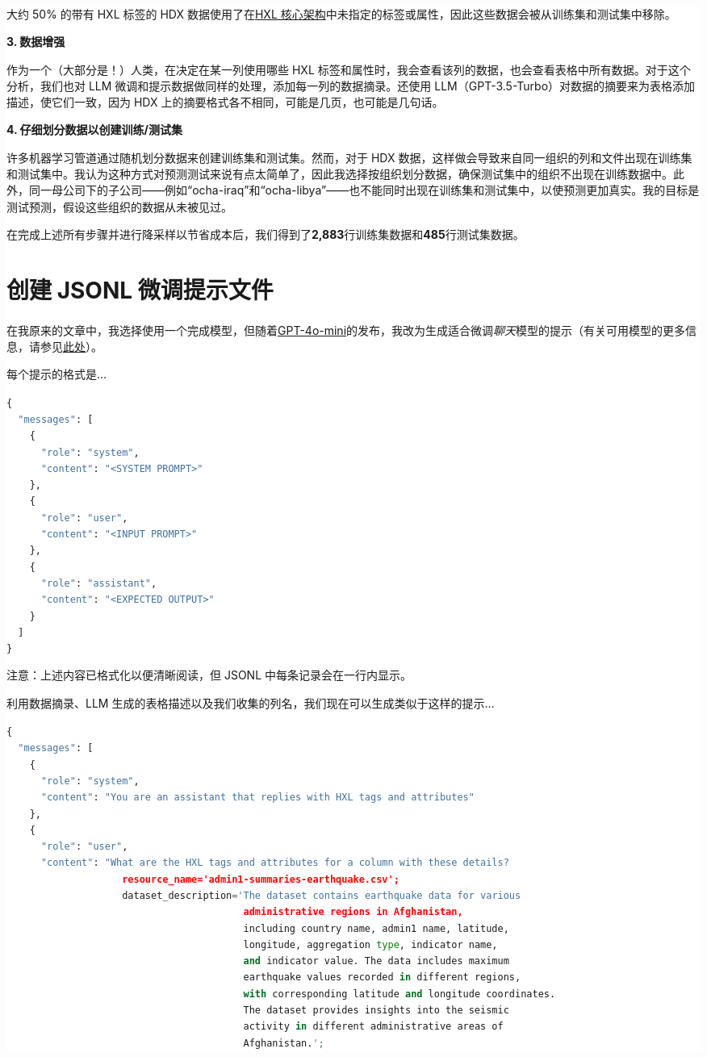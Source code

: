 大约 50% 的带有 HXL 标签的 HDX 数据使用了在[HXL 核心架构](https://docs.google.com/spreadsheets/d/1En9FlmM8PrbTWgl3UHPF_MXnJ6ziVZFhBbojSJzBdLI/edit?usp=sharing)中未指定的标签或属性，因此这些数据会被从训练集和测试集中移除。

**3\. 数据增强**

作为一个（大部分是！）人类，在决定在某一列使用哪些 HXL 标签和属性时，我会查看该列的数据，也会查看表格中所有数据。对于这个分析，我们也对 LLM 微调和提示数据做同样的处理，添加每一列的数据摘录。还使用 LLM（GPT-3.5-Turbo）对数据的摘要来为表格添加描述，使它们一致，因为 HDX 上的摘要格式各不相同，可能是几页，也可能是几句话。

**4\. 仔细划分数据以创建训练/测试集**

许多机器学习管道通过随机划分数据来创建训练集和测试集。然而，对于 HDX 数据，这样做会导致来自同一组织的列和文件出现在训练集和测试集中。我认为这种方式对预测测试来说有点太简单了，因此我选择按组织划分数据，确保测试集中的组织不出现在训练数据中。此外，同一母公司下的子公司——例如“ocha-iraq”和“ocha-libya”——也不能同时出现在训练集和测试集中，以使预测更加真实。我的目标是测试预测，假设这些组织的数据从未被见过。

在完成上述所有步骤并进行降采样以节省成本后，我们得到了**2,883**行训练集数据和**485**行测试集数据。

# 创建 JSONL 微调提示文件

在我原来的文章中，我选择使用一个完成模型，但随着[GPT-4o-mini](https://openai.com/index/gpt-4o-mini-advancing-cost-efficient-intelligence/)的发布，我改为生成适合微调*聊天*模型的提示（有关可用模型的更多信息，请参见[此处](https://platform.openai.com/docs/guides/fine-tuning/which-models-can-be-fine-tuned)）。

每个提示的格式是…

```py
{
  "messages": [
    {
      "role": "system", 
      "content": "<SYSTEM PROMPT>"
    }, 
    {
      "role": "user", 
      "content": "<INPUT PROMPT>"
    }, 
    {
      "role": "assistant", 
      "content": "<EXPECTED OUTPUT>"
    }
  ]
} 
```

注意：上述内容已格式化以便清晰阅读，但 JSONL 中每条记录会在一行内显示。

利用数据摘录、LLM 生成的表格描述以及我们收集的列名，我们现在可以生成类似于这样的提示…

```py
{
  "messages": [
    {
      "role": "system", 
      "content": "You are an assistant that replies with HXL tags and attributes"
    }, 
    {
      "role": "user", 
      "content": "What are the HXL tags and attributes for a column with these details? 
                    resource_name='admin1-summaries-earthquake.csv'; 
                    dataset_description='The dataset contains earthquake data for various 
                                         administrative regions in Afghanistan, 
                                         including country name, admin1 name, latitude, 
                                         longitude, aggregation type, indicator name, 
                                         and indicator value. The data includes maximum 
                                         earthquake values recorded in different regions, 
                                         with corresponding latitude and longitude coordinates. 
                                         The dataset provides insights into the seismic 
                                         activity in different administrative areas of 
                                         Afghanistan.'; 
```